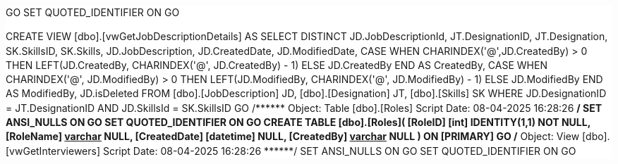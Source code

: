 GO
SET QUOTED_IDENTIFIER ON
GO


CREATE VIEW [dbo].[vwGetJobDescriptionDetails]
AS
SELECT DISTINCT
	JD.JobDescriptionId,
	JT.DesignationID,
	JT.Designation,
	SK.SkillsID,
	SK.Skills,
	JD.JobDescription,
	JD.CreatedDate,
	JD.ModifiedDate,
	CASE 
            WHEN CHARINDEX('@',JD.CreatedBy) > 0 THEN 
                LEFT(JD.CreatedBy, CHARINDEX('@', JD.CreatedBy) - 1)
            ELSE JD.CreatedBy 
        END AS CreatedBy,
	CASE 
            WHEN CHARINDEX('@', JD.ModifiedBy) > 0 THEN
                LEFT(JD.ModifiedBy, CHARINDEX('@', JD.ModifiedBy) - 1)
            ELSE JD.ModifiedBy 
        END AS ModifiedBy,
	JD.isDeleted
FROM
	[dbo].[JobDescription] JD,
	[dbo].[Designation] JT,
	[dbo].[Skills] SK
WHERE
	JD.DesignationID = JT.DesignationID AND
	JD.SkillsId = SK.SkillsID
GO
/****** Object:  Table [dbo].[Roles]    Script Date: 08-04-2025 16:28:26 ******/
SET ANSI_NULLS ON
GO
SET QUOTED_IDENTIFIER ON
GO
CREATE TABLE [dbo].[Roles](
	[RoleID] [int] IDENTITY(1,1) NOT NULL,
	[RoleName] [varchar](255) NULL,
	[CreatedDate] [datetime] NULL,
	[CreatedBy] [varchar](100) NULL
) ON [PRIMARY]
GO
/****** Object:  View [dbo].[vwGetInterviewers]    Script Date: 08-04-2025 16:28:26 ******/
SET ANSI_NULLS ON
GO
SET QUOTED_IDENTIFIER ON
GO
